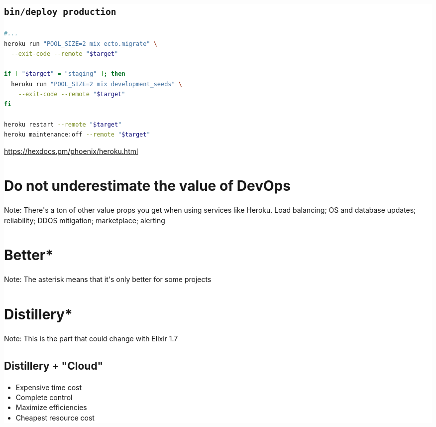 

## `bin/deploy production`

```bash
#...
heroku run "POOL_SIZE=2 mix ecto.migrate" \
  --exit-code --remote "$target"

if [ "$target" = "staging" ]; then
  heroku run "POOL_SIZE=2 mix development_seeds" \
    --exit-code --remote "$target"
fi

heroku restart --remote "$target"
heroku maintenance:off --remote "$target"
```






https://hexdocs.pm/phoenix/heroku.html



# Do not underestimate the value of DevOps

Note: There's a ton of other value props you get when using services
like Heroku. Load balancing; OS and database updates; reliability; DDOS
mitigation; marketplace; alerting







# Better*

Note: The asterisk means that it's only better for some projects



# Distillery*

Note: This is the part that could change with Elixir 1.7



## Distillery + "Cloud"

- Expensive time cost
- Complete control
- Maximize efficiencies
- Cheapest resource cost
